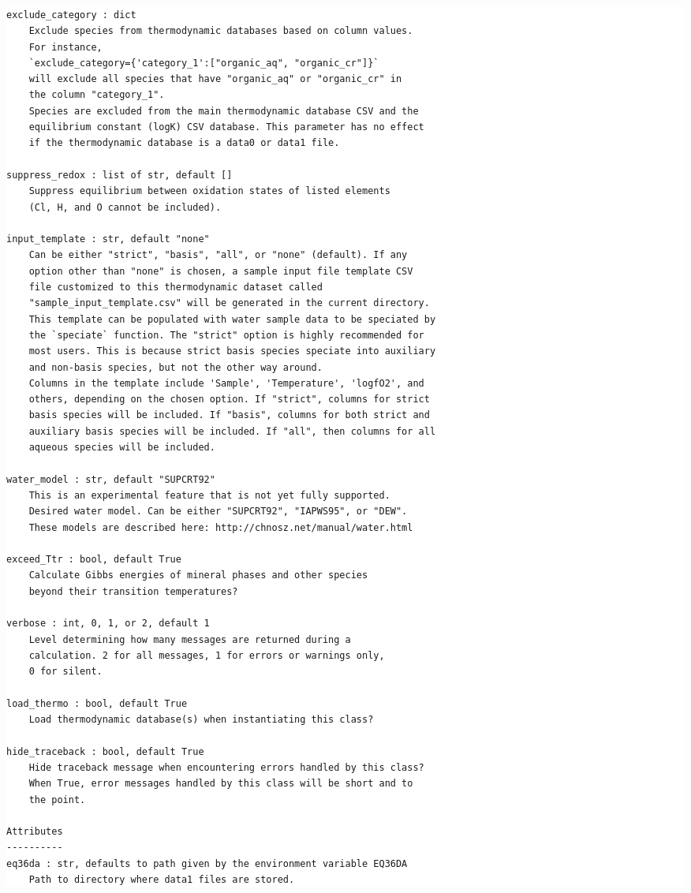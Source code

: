     exclude_category : dict
        Exclude species from thermodynamic databases based on column values.
        For instance,
        `exclude_category={'category_1':["organic_aq", "organic_cr"]}`
        will exclude all species that have "organic_aq" or "organic_cr" in
        the column "category_1".
        Species are excluded from the main thermodynamic database CSV and the
        equilibrium constant (logK) CSV database. This parameter has no effect
        if the thermodynamic database is a data0 or data1 file.
        
    suppress_redox : list of str, default []
        Suppress equilibrium between oxidation states of listed elements
        (Cl, H, and O cannot be included).
        
    input_template : str, default "none"
        Can be either "strict", "basis", "all", or "none" (default). If any
        option other than "none" is chosen, a sample input file template CSV
        file customized to this thermodynamic dataset called
        "sample_input_template.csv" will be generated in the current directory.
        This template can be populated with water sample data to be speciated by
        the `speciate` function. The "strict" option is highly recommended for
        most users. This is because strict basis species speciate into auxiliary
        and non-basis species, but not the other way around.
        Columns in the template include 'Sample', 'Temperature', 'logfO2', and
        others, depending on the chosen option. If "strict", columns for strict
        basis species will be included. If "basis", columns for both strict and
        auxiliary basis species will be included. If "all", then columns for all
        aqueous species will be included.
        
    water_model : str, default "SUPCRT92"
        This is an experimental feature that is not yet fully supported.
        Desired water model. Can be either "SUPCRT92", "IAPWS95", or "DEW".
        These models are described here: http://chnosz.net/manual/water.html
        
    exceed_Ttr : bool, default True
        Calculate Gibbs energies of mineral phases and other species
        beyond their transition temperatures?
        
    verbose : int, 0, 1, or 2, default 1
        Level determining how many messages are returned during a
        calculation. 2 for all messages, 1 for errors or warnings only,
        0 for silent.
    
    load_thermo : bool, default True
        Load thermodynamic database(s) when instantiating this class?
    
    hide_traceback : bool, default True
        Hide traceback message when encountering errors handled by this class?
        When True, error messages handled by this class will be short and to
        the point.
    
    Attributes
    ----------
    eq36da : str, defaults to path given by the environment variable EQ36DA
        Path to directory where data1 files are stored.
        